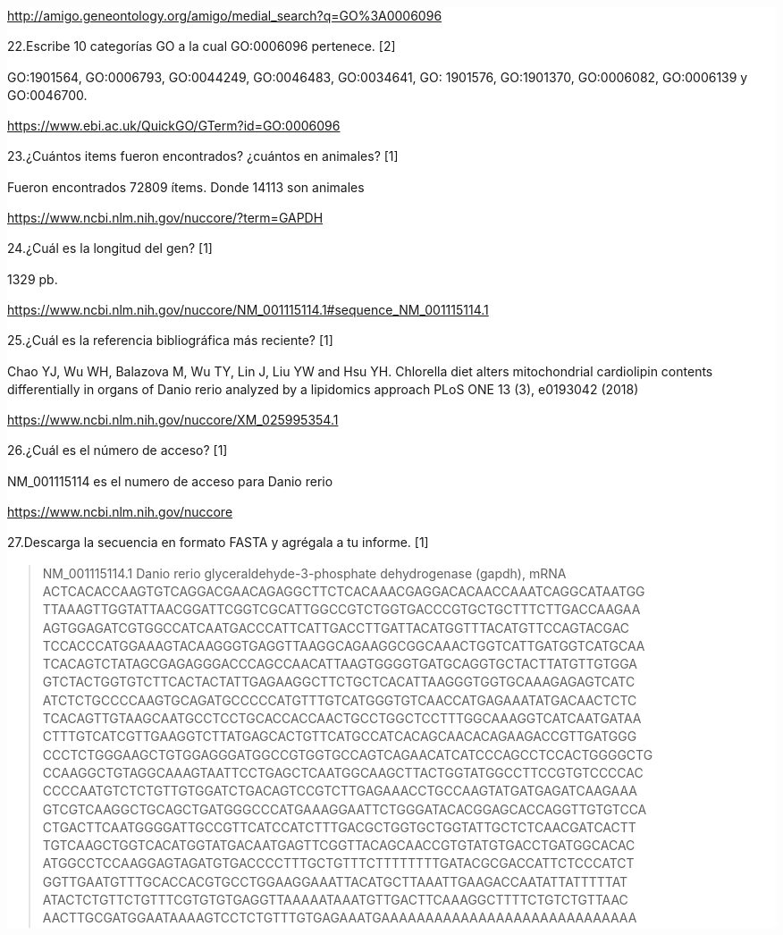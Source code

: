 http://amigo.geneontology.org/amigo/medial_search?q=GO%3A0006096

22.Escribe 10 categorías GO a la cual GO:0006096 pertenece. [2]

GO:1901564, GO:0006793, GO:0044249, GO:0046483, GO:0034641, GO: 1901576, GO:1901370, GO:0006082, GO:0006139 y GO:0046700.

https://www.ebi.ac.uk/QuickGO/GTerm?id=GO:0006096



23.¿Cuántos items fueron encontrados? ¿cuántos en animales? [1]

Fueron encontrados 72809 ítems. Donde 14113 son animales

https://www.ncbi.nlm.nih.gov/nuccore/?term=GAPDH

24.¿Cuál es la longitud del gen? [1]

1329 pb.

https://www.ncbi.nlm.nih.gov/nuccore/NM_001115114.1#sequence_NM_001115114.1

25.¿Cuál es la referencia bibliográfica más reciente? [1]

Chao YJ, Wu WH, Balazova M, Wu TY, Lin J, Liu YW and Hsu YH.
      Chlorella diet alters mitochondrial cardiolipin contents
            differentially in organs of Danio rerio analyzed by a lipidomics
            approach
    PLoS ONE 13 (3), e0193042 (2018)

https://www.ncbi.nlm.nih.gov/nuccore/XM_025995354.1

26.¿Cuál es el número de acceso? [1]

NM_001115114 es el numero de acceso para Danio rerio

https://www.ncbi.nlm.nih.gov/nuccore

27.Descarga la secuencia en formato FASTA y agrégala a tu informe. [1]

>NM_001115114.1 Danio rerio glyceraldehyde-3-phosphate dehydrogenase (gapdh), mRNA
ACTCACACCAAGTGTCAGGACGAACAGAGGCTTCTCACAAACGAGGACACAACCAAATCAGGCATAATGG
TTAAAGTTGGTATTAACGGATTCGGTCGCATTGGCCGTCTGGTGACCCGTGCTGCTTTCTTGACCAAGAA
AGTGGAGATCGTGGCCATCAATGACCCATTCATTGACCTTGATTACATGGTTTACATGTTCCAGTACGAC
TCCACCCATGGAAAGTACAAGGGTGAGGTTAAGGCAGAAGGCGGCAAACTGGTCATTGATGGTCATGCAA
TCACAGTCTATAGCGAGAGGGACCCAGCCAACATTAAGTGGGGTGATGCAGGTGCTACTTATGTTGTGGA
GTCTACTGGTGTCTTCACTACTATTGAGAAGGCTTCTGCTCACATTAAGGGTGGTGCAAAGAGAGTCATC
ATCTCTGCCCCAAGTGCAGATGCCCCCATGTTTGTCATGGGTGTCAACCATGAGAAATATGACAACTCTC
TCACAGTTGTAAGCAATGCCTCCTGCACCACCAACTGCCTGGCTCCTTTGGCAAAGGTCATCAATGATAA
CTTTGTCATCGTTGAAGGTCTTATGAGCACTGTTCATGCCATCACAGCAACACAGAAGACCGTTGATGGG
CCCTCTGGGAAGCTGTGGAGGGATGGCCGTGGTGCCAGTCAGAACATCATCCCAGCCTCCACTGGGGCTG
CCAAGGCTGTAGGCAAAGTAATTCCTGAGCTCAATGGCAAGCTTACTGGTATGGCCTTCCGTGTCCCCAC
CCCCAATGTCTCTGTTGTGGATCTGACAGTCCGTCTTGAGAAACCTGCCAAGTATGATGAGATCAAGAAA
GTCGTCAAGGCTGCAGCTGATGGGCCCATGAAAGGAATTCTGGGATACACGGAGCACCAGGTTGTGTCCA
CTGACTTCAATGGGGATTGCCGTTCATCCATCTTTGACGCTGGTGCTGGTATTGCTCTCAACGATCACTT
TGTCAAGCTGGTCACATGGTATGACAATGAGTTCGGTTACAGCAACCGTGTATGTGACCTGATGGCACAC
ATGGCCTCCAAGGAGTAGATGTGACCCCTTTGCTGTTTCTTTTTTTTGATACGCGACCATTCTCCCATCT
GGTTGAATGTTTGCACCACGTGCCTGGAAGGAAATTACATGCTTAAATTGAAGACCAATATTATTTTTAT
ATACTCTGTTCTGTTTCGTGTGTGAGGTTAAAAATAAATGTTGACTTCAAAGGCTTTTCTGTCTGTTAAC
AACTTGCGATGGAATAAAAGTCCTCTGTTTGTGAGAAATGAAAAAAAAAAAAAAAAAAAAAAAAAAAAA
